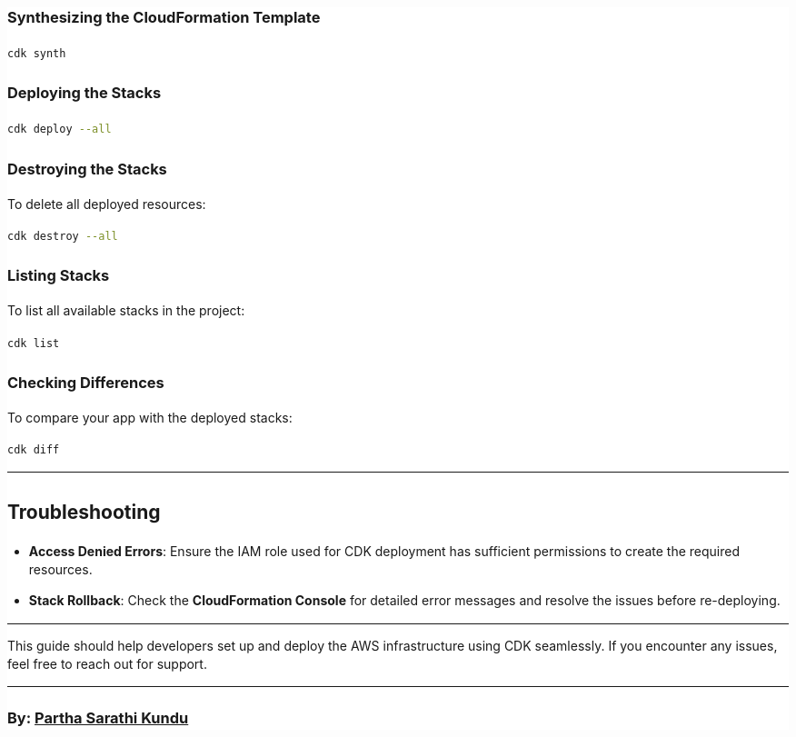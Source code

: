 ### Synthesizing the CloudFormation Template
```bash
cdk synth
```

### Deploying the Stacks
```bash
cdk deploy --all
```

### Destroying the Stacks
To delete all deployed resources:
```bash
cdk destroy --all
```

### Listing Stacks
To list all available stacks in the project:
```bash
cdk list
```

### Checking Differences
To compare your app with the deployed stacks:
```bash
cdk diff
```

---

## **Troubleshooting**

- **Access Denied Errors**:
  Ensure the IAM role used for CDK deployment has sufficient permissions to create the required resources.

- **Stack Rollback**:
  Check the **CloudFormation Console** for detailed error messages and resolve the issues before re-deploying.

---

This guide should help developers set up and deploy the AWS infrastructure using CDK seamlessly. If you encounter any issues, feel free to reach out for support.

--- 

### By: [Partha Sarathi Kundu](https://www.linkedin.com/in/partha-sarathi-kundu/recent-activity/articles/)
